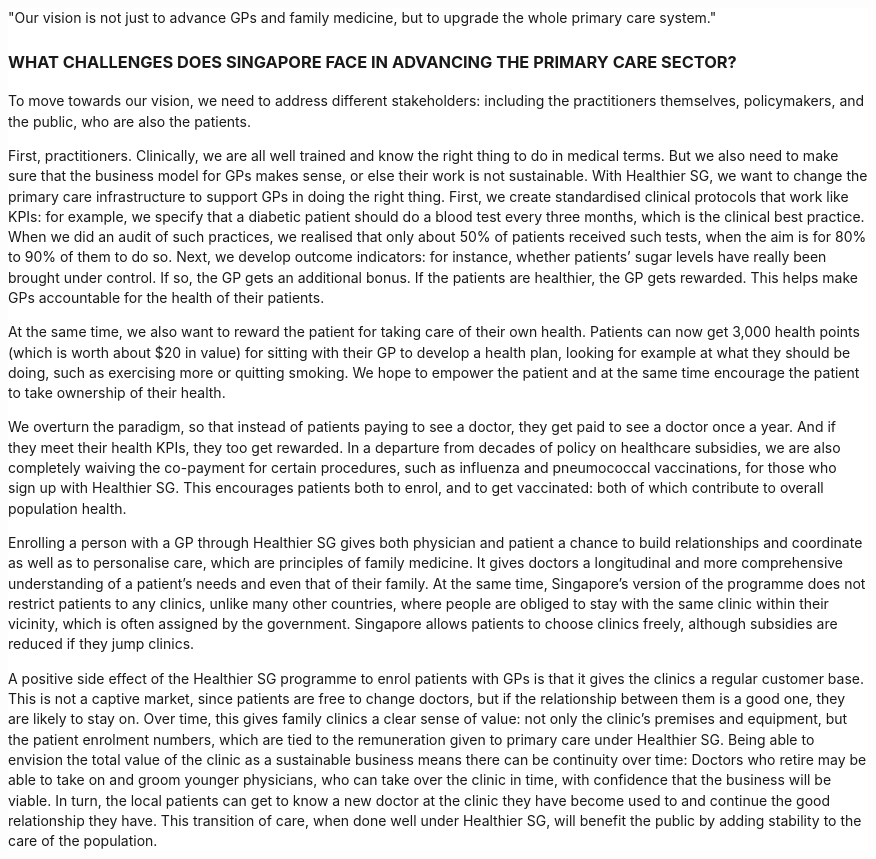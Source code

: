 

<div class="break">
<p class="break1">"Our vision is not  just to advance GPs and family medicine, but to upgrade the  whole primary care system."</p>
</div>


<h3>WHAT CHALLENGES DOES SINGAPORE FACE IN ADVANCING THE PRIMARY CARE SECTOR?</h3>

<p>To move towards our vision, we need to address different stakeholders: including the practitioners themselves, policymakers, and the public, who are also the patients.</p>

<p>First, practitioners. Clinically, we are all well trained and know the right thing to do in medical terms. But we also need to make sure that the business model for GPs makes sense, or else their work is not sustainable. With Healthier SG, we want to change the primary care infrastructure to support GPs in doing the right thing. First, we create standardised clinical protocols that work like KPIs: for example, we specify that a diabetic patient should do a blood test every three months, which is the clinical best practice. When we did an audit of such practices, we realised that only about 50% of patients received such tests, when the aim is for 80% to 90% of them to do so. Next, we develop outcome indicators: for instance, whether patients’ sugar levels have really been brought under control. If so, the GP gets an additional bonus. If the patients are healthier, the GP gets rewarded. This helps make GPs accountable for the health of their patients.</p>

<p>At the same time, we also want to reward the patient for taking care of their own health. Patients can now get 3,000 health points (which is worth about $20 in value) for sitting with their GP to develop a health plan, looking for example at what they should be doing, such as exercising more or quitting smoking. We hope to empower the patient and at the same time encourage the patient to take ownership of their health. </p>
<p>We overturn the paradigm, so that instead of patients paying to see a doctor, they get paid to see a doctor once a year. And if they meet their health KPIs, they too get rewarded. In a departure from decades of policy on healthcare subsidies, we are also completely waiving the co-payment for certain procedures, such as influenza and pneumococcal vaccinations, for those who sign up with Healthier SG. This encourages patients both to enrol, and to get vaccinated: both of which contribute to overall population health.</p>

<p>Enrolling a person with a GP through Healthier SG gives both physician and patient a chance to build relationships and coordinate as well as to personalise care, which are principles of family medicine. It gives doctors a longitudinal and more comprehensive understanding of a patient’s needs and even that of their family. At the same time, Singapore’s version of the programme does not restrict patients to any clinics, unlike many other countries, where people are obliged to stay with the same clinic within their vicinity, which is often assigned by the government. Singapore allows patients to choose clinics freely, although subsidies are reduced if they jump clinics.</p>

<p>A positive side effect of the Healthier SG programme to enrol patients with GPs is that it gives the clinics a regular customer base. This is not a captive market, since patients are free to change doctors, but if the relationship between them is a good one, they are likely to stay on. Over time, this gives family clinics a clear sense of value: not only the clinic’s premises and equipment, but the patient enrolment numbers, which are tied to the remuneration given to primary care under Healthier SG. Being able to envision the total value of the clinic as a sustainable business means there can be continuity over time: Doctors who retire may be able to take on and groom younger physicians, who can take over the clinic in time, with confidence that the business will be viable. In turn, the local patients can get to know a new doctor at the clinic they have become used to and continue the good relationship they have. This transition of care, when done well under Healthier SG, will benefit the public by adding stability to the care of the population.</p>
